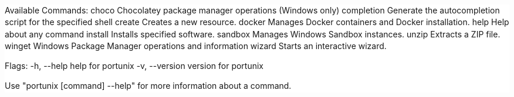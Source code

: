Available Commands:
  choco       Chocolatey package manager operations (Windows only)
  completion  Generate the autocompletion script for the specified shell
  create      Creates a new resource.
  docker      Manages Docker containers and Docker installation.
  help        Help about any command
  install     Installs specified software.
  sandbox     Manages Windows Sandbox instances.
  unzip       Extracts a ZIP file.
  winget      Windows Package Manager operations and information
  wizard      Starts an interactive wizard.

Flags:
  -h, --help      help for portunix
  -v, --version   version for portunix

Use "portunix [command] --help" for more information about a command.